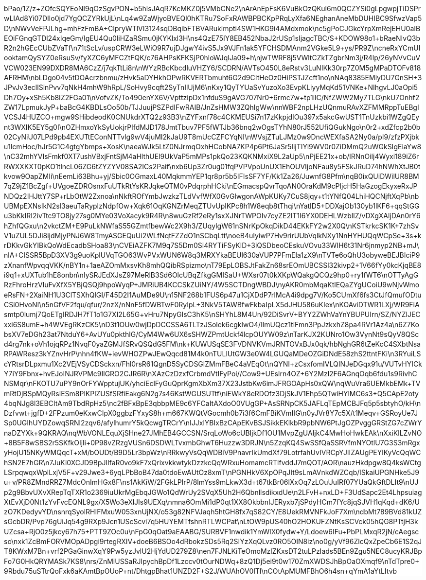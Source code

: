 bPao/1Z/z+ZOfcSQYEoNI9qOzSgvPON+b5hisJAqR7KcMKZ0j5VMbCNe2\nArAnEpFsK6VuBkOzQKul6m0QCZYSi0gLpgwpjTiDSPrwLIAd8Yi07DIlo0jd7YgQCZYRkUjL\nLq4w9ZaWjyoBVEQl0hKTRu7SoFxRAWBPBCKpPRqLyXfa6NEghanAneMbDUHIBC9SfwzVap5D\nNWvVeFPJLhg+mhFzFmBA+CIpryWTlVI3124sqDBqibFTBVARukimpti4SW1HKG9i4AMdxmok\nc5gPoCJGkcYrpXmRejEHU0aIBEOiFGnqGTDl24xIqeGm/IgEU4Qu0liHZaRSmu0jKYKlxl3H\ns4QzE75IY8EB452NbaJ2rUSp1sIjagcTBC/S+KDOW98o1+bRaeNIvQ3bR2n2hGEcCUbZVaTf\n71tScLv/uspCRW3eLWiO9R7ujDJgwY4ivS5Jx9VJFn1ak5YFCHSDMAnm2VGke5L9+ys/PR9Z\ncneRxYCmUlooktamQySYZ0eRsuSv/fyXZC6yMFCZtFQK/c76AHPsKFKSjP0hloWJqlJa09+h\njwTWRF8j5VWltCZkTZgbrNm3j/R4lp/26yNVvCuVVCW023EN99DXDR8MA6CzZ/j7qkTtLi8n\nWYzRBcKbcdluVHZY6/SCDRN/AVTsO450L8eRstv3LuNIKk30rp7Z0M5gMPaDTOFv818AFRHM\nbLDgo04v5tDOAcrzbnmu/zHvk5aDYHkhOPwRKVERTbmuht6G2d9CItHeOz0HiPSTJZcft1no\nNAq8385EMiyDU7GnSH+3JPvJv3ecIlSinPvv7qNkH4mhW9hRpL/SoHvy9cqft2SyTnIlUjM6\nKxy1QyTYUaSvYuzoXo3EvpKLiyyMqKd51VNKe+NIhgvLJ0aOpi5Dh7Oy+xSh5Kb8IZ2FGa01\nVofvZK/To490enYX6V/VpttzipDx1nfduS9gAVG707Nr0+6rmc7w+tp1ilC/NfZWW2My7TLG\nkU7Onhf2ZW17LpmukJyP+baBcG4KBDLsOo50b/TJJuujPSZPdIFwRAIB/JnZsHMW3ZQhIgWw\nnWBF2npLHzUQnmuRAvXZFMMRppTuEBgIVCSJ4HUZCO+mgw9SHibdeodK0CNUkdrXTQ2z93B3\nZYFxnf78c4CKMEUSi7n17zKkpjdIOu397x5akcGwUST1TnUzkbi1WZgQEynt3WXIK5EY5g0I\nOZHmxoYkSyUokjrPIfdMJD178JmtTbuv7PF5fWTJb36bnq2wOgsTYhN80rJ552UfiQGukNgo\n0r2+xdZfcp2b0b02CyNiU07LPd9pb4EXUTtEConNTTvlg9wV4juMI2kJaU9T8mUcCZFCYqNI\nWVsjZTuLJMz0w9DncWEXfaSA2Ny0a/pI9/zfzPXjbku1lcmHoc/hJr5G1C4gtgYbmps+XosK\naeaWJk5LtZ0NJrmqOxhHCobNA7KP4p6Pt6JaSr5lijTIYi9WV0r0ZiDMmQ2uWGkSIgEiaYw8\nC32mhYVIsFmkf0XT7ushVBxjFntSjM4aHlthUEl9UkVaP5mMPs1pkQo23KQKNMxiX9L2aUp5\nPjEE21x+ob/lRNnOilj4Wyxi189iZ6rRWXXKXT0pKO1tlncL06ZG6tZYZYV08SA2ICs2Paif\nxb6Up3Zr0ug01fqPVPVpoUnUX1EhOUVIjoNFau8y5FSkJRuD74hNWhXtJB0tkvow9OapZMIi\nEemLi63Bhu+yj/Sbic0OGmaxL40MqkmmYEP1qr8pr5b5IFIsSF7YF/Kk1Za26/JuwnfG8Pfm\nqB0ixQUiDWilUR8BM7qZ9jZ1BcZgf+UVgoeZDROsnxFuUTkRtYsKRJqkeQTM0vPdqrphHCki\nEGmacspQvrTqoAN0OraKdM9cPIjcH5HaGzogEkyxeRxJPNDQz2IHJttY7SP+rLbOtW2Zxnoa\nNkftROfYmbJwzkzTLdVvfWfX0GvGlwgonAWpKUKy7CuS8jqy+t1tYNfQ04LhiHQCNjftXqPb\nbUBMpEXNsIkN2sl3aeuTaRyplzNdpfOw+Xqk61OqKGNZrMeqZTUvUplKPc8h1W8eqb8tThqi\nYatID5+DDXajOb130yb1lKF6+qqStGGu3bKkIRI2ivTtc9TO8jy27sg0MYe03VoXacyk9R4R\n8wuGzRf2eRy1sxXJNrTWPOIv7cyZE2lT1I6YX0DEHLWzbllZ/vDXgXAljDAn0rY6hZhfQGxu\n2vkctZM+E9PuLkNWfaS55GZmtfbewWc2X9h3/ZUqylgW61nSNrKpOkqDikD44EKkFY2w2X0Q\nKSTkrkcSK1K+7zhSvV1uZUL5DJi8ijdMjyPNJ6W8TmyASGEQuUi2WLfNqtFZZdO1nSCbqLtt\noeB4uIyiwP7Hv9rirUUbVqlkNXy1NnHYHUQqWCpSe+3s+krDKkvGkYIBkQoWdEcadbSHoa83\nCVEiAZFK7M9q7S5Dm0Si4RYTiFSyKlD+3iQSDbeoCEskuVOvu33WIH6t31Nr6jnmyp2NB+mJ\nlA+CISSR5BpD3XV3g9uoKplUVqTGO63WvPVxWUN6W8q3MRXYkaBEUl630aVUP7PFmEla1zX9\nTVTe6oQhU3obyweBEJBIciP9zXnanfWpvqqVKK/nBY1n+1aeAZOmMxsvKh8mhQQibRSpizmo\nT79EpLOBSJtFakZn68srEOmUBCSSl32kivp2+1V66fYy0kcKjqBE8i9q1+xUXTub1hE8onbn\nIySRJEdXJsZ97MeRlB3Sd6OlcUBqZfkgGMISaU+WXsr07t0kXKpWQakgQCQz9hp0+ry1fWT6\nOTTyAgGRzFhroHrzVluFvXfX5YBjQSQj9hpoWyqP+JMRiUB4KCCSkZUiNY/4W5SCTDngWBDJ\nyAKR0mbMqaKtlEQaZYgUCoiU9wNjvWmoeRsFN+2XaiNH1U3ClTSXhQlGI/F45D2I1AuMDe9U\n15NF268b1FUS6p47u1CjXDdP7rIMcA4i9dpg7V/Ko5CUmXf6fs3CtJfQmufODtuCSi0HvoNI\n5nGfVF2fqu/qfur/2nzX/nNnF5fDWBTwF0RyIpL+3NkV5TAWBfwFkbaIpLX5dJHU586uKIex\nKOAviDTWR1LXj/WR9FiAsmtp0lumj7QoETgIRDJH7fT1o1G7XI2L65G+vHru7NpyGIsC3hK5\nSHYhL8M4Un/92DiSvrV+BYY2ZWhVaYnYBUPUIrn/SZ/NYZlJECxxi6S8umE+h4WVEgRKzCK5\nD3t1OUw0wjDpDCCSSA6TLTzJSolek6cgklwO4/lImUQcz1tiFmn3PpJzkxhZ8pa4RVr1Az4a\n6Z7KobsXV7eDGh23at7NtduY6+AvUYu0pkthlG/CyM4Ww6UX6sSHWZPmtUckf4lcpOUYW09z\nTarKJX2KUNro1Ow3VynNt9sQyV8QScd4rg7nk+oVh1ojqRPz1NvqF0yaZGMJfSRvQSQdG5FM\nk+KUWUSqSE3FVDNVKVmJRNTOVxBJx0qk/hbNghGR6tZeKcC4SXbtNsaRPAWResz3kYZnvHrP\nhn4fKW+ievWHOZPwJEwQqcd81M4k0nTULlUtGW3e0W4LGUQaMDeOZGiDNdE58zhS2ttntFKi\n3RYuiLScYRtsrDLpxmu1Xc2VEjVSyCDSckxn/Fhl0rsR61QgnD5SyCDSGlZMmFBeC4aVEqOt\nQYNI+zCsxfomIVLQINJeDGqx91u/VUTvHYICkY7iY9Fbnx+hvEJoINJRVPMc9IlGRO2CJR6R\nXAzCzDzxfCrbmdVtIFyPoi//Cow9+UEsIrn4OZ+6Y2Mzl2F6AGnqOqb6fdu1s9RivhCNSMqr\nFKOTU7uPY9nOrFYWpptujUK/yhciEclFyGuQprKgmXbXm37X23JstbKw6imJFRGOApHs0xQW\nqWuVra6UEMkbEMk+TVmRtDjBSpMQyRsiESm8PlKPlZUSfSRfiEakg6N2g7s46KstWGUSUTtf\niEWkY8eRDOfz3DjSkJV1Ehp5QTwiHYlMC6s3+Q5CApE2oty4bqNJg8l3EBCItAm9TbdRpHz5\nc2fBFxBpE3qbbpME9c6YFCaItAXdoO0VUgGP+AsSRNpCK5JAFLqTEpMCBJFq5p5sbtyhO/kH\nDzfvwt+jgfD+2FPzum0eKxwCIpX0ggbzFYxyS8h+m667KWQtVGocmh0b7i3f6CmFBiKVmIIG\n0yJVr8Y7c5X/t1Meqv+GSRoyUe7JSp0UGIhUYDZowqSRNl2zqv6/afylhumrY5kQcwgTRCrY\nIJJxlYBIxBzCApEKvBSJSikkEKlkbR9pbNW6PtJgOZPvggGRStZG7cZWrYnaDZYXk+9QKRAQ\nqWbVONLEquXjSHne27JMhEB4GCCSN/SrqLoWo6cUBIjkDf1OU1MvpZgUAIjkC4MwHoHwkEAk\nXxiKlLZvNO+8B5F8wSBS2r5SKfkOIjli+0P98vZRzgVUSn6DSDWLTvxmbGhwT6Huzzw3DRJN\n5ZzqKQ4SwSSfQaSSRVfmNYOtlU7G3S3mRgxyHojU15NKyWMQqcT+xM/bOUDt/B9D5Lr3bpWz\nRRkwyVsQqWDBiV9PnavrIkUmdXf79LotrfahUvIVRCpYJlIZAUgPEYlKyVcQqWChSN2E7hGR\n7JuKi0XCJD9BpJIlfaR0vo9kF7xQrixvkkwtykDzzkcQqWRxuHomamcRTlfvddJ7mQOT/AOR\nauzHkdpgw8Q4ksWCtgLSrpqwqxWplLxjV5F+v29Jwe3+6yqLPbBoB47da0tdoEwAUtOz8xmT\nPGNHkV6XpOPqJIt9sLmAVnkdWZCqb/lSkaiUPGNHke5J9u+v/PR8ZMndRRZ7MdcOnImHGx8F\ns1AkKiW/2FGkLPlrP/8lmYss9mLkwX3d+t67tkBr06lXxOq7zLOuUuIRf07YUaQkGftDLIt9\nUJp2g9BbvUXvXRepTqTXR1o2369iuUkrMgEbqJGWo1QdWrUy2SVqX5Uh2H6QbnllsdikxdUe\n2LFvH+nxLD+F3UdSapc2Et4LhpsuiagXtEvXjD0Nt1zYvFvcEQNL9gx/X5Wo3eXlJIs9UEXq\nmna6OmMi1dP0qt1XX8OkbbnIJERyxb7jSPdyHCm7fYc8jqSJVH1qKqd+dK6/UzO7KDedyvYD\nsnrqSyolRHIFMxuW053xnUjNX/o53g82NFVJaqh5htGH8fx7qS82CY/E8UekRMVNFkJoF7Xm\ndbMt789BVd81kUZsGcbDR/Pvp76gUiJq54g9RXp9Jcn1UScScvi7q5HUYEMTfshnRTLWCPat\nLtOW9pUS40hO2HOKUFZNtKsSCVck05hQG8PTtjH3kUZcsa+RjO0z5jkcy67h75+PTT9ZOc0u\nFpG0qOat9aEAABG/SURBVF1nwdik1YmWlX0fydw+Y/Ldoew6IFu+PbPLMxqR2jN/cAegscso\nxk1ZcBmFORVMOpADpgi9rtegRXIV+doeB6BSOo4dRbokzSDs5Rq2SIYzXqQLvz0RO5OIN8iz\no0g/yVf96ZlcQxZpeCb6E1S2qJT8KWxM7Bn+vrf2PGaGinwXqY9Pw5yzJvlU2HjYdUD279Z8\nen7FJNLKiTeOmoMzlZKxsDT2tuLPzIads5BEn9Zgu5NEC8ucyKRJBpFo7G0HkQRYMASk7KS8\nrs/ZnMiUSSaRJIpychBpDf1Lzccv0tOurNDWq+8zQ1Dj5ei9t0w170ZmXWDSJhBpOaOXmqf9\nTdTpre0+9Rbdu75uSTtrQoFxk6aKAmtBpOUoP+nt/DhtgpBhat1UNZD2F+S2J/WUAhOV0lTl\nCOtApMUMFBhO6h4sn+qYmA1aYtLItvb